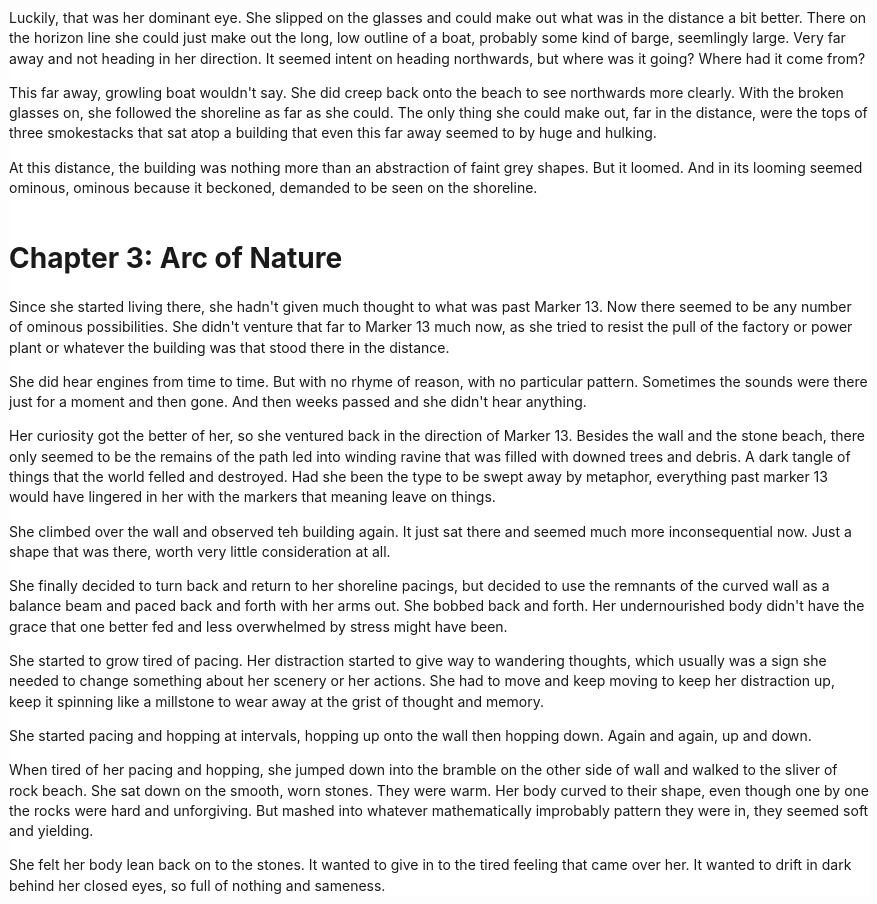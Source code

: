 Luckily, that was her dominant eye. She slipped on the glasses and could make out what was in the distance a bit better. There on the horizon line she could just make out the long, low outline of a boat, probably some kind of barge, seemlingly large. Very far away and not heading in her direction. It seemed intent on heading northwards, but where was it going? Where had it come from?

This far away, growling boat wouldn't say. She did creep back onto the beach to see northwards more clearly. With the broken glasses on, she followed the shoreline as far as she could. The only thing she could make out, far in the distance, were the tops of three smokestacks that sat atop a building that even this far away seemed to by huge and hulking.

At this distance, the building was nothing more than an abstraction of faint grey shapes. But it loomed. And in its looming seemed ominous, ominous because it beckoned, demanded to be seen on the shoreline.

# Chapter 3: Arc of Nature #

Since she started living there, she hadn't given much thought to what was past Marker 13. Now there seemed to be any number of ominous possibilities. She didn't venture that far to Marker 13 much now, as she tried to resist the pull of the factory or power plant or whatever the building was that stood there in the distance.

She did hear engines from time to time. But with no rhyme of reason, with no particular pattern. Sometimes the sounds were there just for a moment and then gone. And then weeks passed and she didn't hear anything.

Her curiosity got the better of her, so she ventured back in the direction of Marker 13. Besides the wall and the stone beach, there only seemed to be the remains of the path led into winding ravine that was filled with downed trees and debris. A dark tangle of things that the world felled and destroyed. Had she been the type to be swept away by metaphor, everything past marker 13 would have lingered in her with the markers that meaning leave on things.

She climbed over the wall and observed teh building again. It just sat there and seemed much more inconsequential now. Just a shape that was there, worth very little consideration at all.

She finally decided to turn back and return to her shoreline pacings, but decided to use the remnants of the curved wall as a balance beam and paced back and forth with her arms out. She bobbed back and forth. Her undernourished body didn't have the grace that one better fed and less overwhelmed by stress might have been.

She started to grow tired of pacing. Her distraction started to give way to wandering thoughts, which usually was a sign she needed to change something about her scenery or her actions. She had to move and keep moving to keep her distraction up, keep it spinning like a millstone to wear away at the grist of thought and memory.

She started pacing and hopping at intervals, hopping up onto the wall then hopping down. Again and again, up and down.

When tired of her pacing and hopping, she jumped down into the bramble on the other side of wall and walked to the sliver of rock beach. She sat down on the smooth, worn stones. They were warm. Her body curved to their shape, even though one by one the rocks were hard and unforgiving. But mashed into whatever mathematically improbably pattern they were in, they seemed soft and yielding.

She felt her body lean back on to the stones. It wanted to give in to the tired feeling that came over her. It wanted to drift in dark behind her closed eyes, so full of nothing and sameness.
